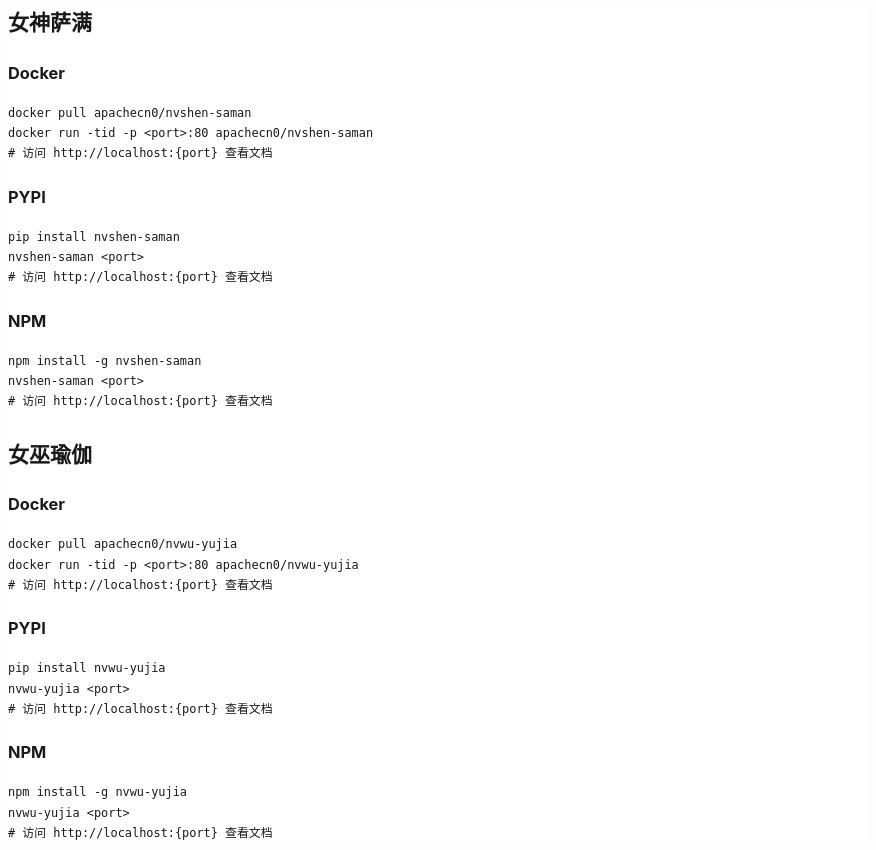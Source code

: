 ## 女神萨满



### Docker

```
docker pull apachecn0/nvshen-saman
docker run -tid -p <port>:80 apachecn0/nvshen-saman
# 访问 http://localhost:{port} 查看文档
```

### PYPI

```
pip install nvshen-saman
nvshen-saman <port>
# 访问 http://localhost:{port} 查看文档
```

### NPM

```
npm install -g nvshen-saman
nvshen-saman <port>
# 访问 http://localhost:{port} 查看文档
```

## 女巫瑜伽



### Docker

```
docker pull apachecn0/nvwu-yujia
docker run -tid -p <port>:80 apachecn0/nvwu-yujia
# 访问 http://localhost:{port} 查看文档
```

### PYPI

```
pip install nvwu-yujia
nvwu-yujia <port>
# 访问 http://localhost:{port} 查看文档
```

### NPM

```
npm install -g nvwu-yujia
nvwu-yujia <port>
# 访问 http://localhost:{port} 查看文档
```
